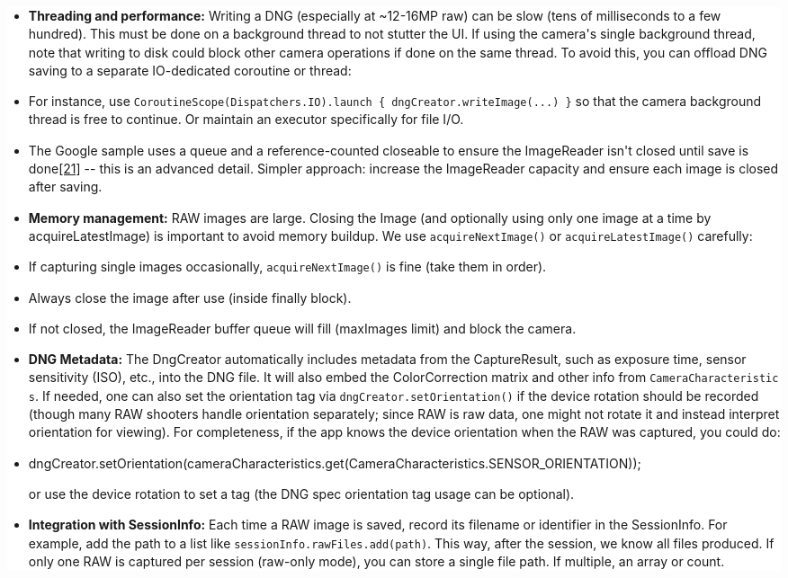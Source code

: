 - **Threading and performance:** Writing a DNG (especially at \~12-16MP
  raw) can be slow (tens of milliseconds to a few hundred). This must be
  done on a background thread to not stutter the UI. If using the
  camera's single background thread, note that writing to disk could
  block other camera operations if done on the same thread. To avoid
  this, you can offload DNG saving to a separate IO-dedicated coroutine
  or thread:

- For instance, use
  `CoroutineScope(Dispatchers.IO).launch { dngCreator.writeImage(...) }`
  so that the camera background thread is free to continue. Or maintain
  an executor specifically for file I/O.

- The Google sample uses a queue and a reference-counted closeable to
  ensure the ImageReader isn't closed until save is
  done[\[21\]](https://android.googlesource.com/platform/development/+/9ad662b8a0d0276cb437fed6a4121c27f9665a5a/samples/browseable/Camera2Raw/src/com.example.android.camera2raw/Camera2RawFragment.java#:~:text=synchronized%20%28mCameraStateLock%29%20,5%29%29%3B)
  -- this is an advanced detail. Simpler approach: increase the
  ImageReader capacity and ensure each image is closed after saving.

- **Memory management:** RAW images are large. Closing the Image (and
  optionally using only one image at a time by acquireLatestImage) is
  important to avoid memory buildup. We use `acquireNextImage()` or
  `acquireLatestImage()` carefully:

- If capturing single images occasionally, `acquireNextImage()` is fine
  (take them in order).

- Always close the image after use (inside finally block).

- If not closed, the ImageReader buffer queue will fill (maxImages
  limit) and block the camera.

- **DNG Metadata:** The DngCreator automatically includes metadata from
  the CaptureResult, such as exposure time, sensor sensitivity (ISO),
  etc., into the DNG file. It will also embed the ColorCorrection matrix
  and other info from `CameraCharacteristics`. If needed, one can also
  set the orientation tag via `dngCreator.setOrientation()` if the
  device rotation should be recorded (though many RAW shooters handle
  orientation separately; since RAW is raw data, one might not rotate it
  and instead interpret orientation for viewing). For completeness, if
  the app knows the device orientation when the RAW was captured, you
  could do:



- dngCreator.setOrientation(cameraCharacteristics.get(CameraCharacteristics.SENSOR_ORIENTATION));

  or use the device rotation to set a tag (the DNG spec orientation tag
  usage can be optional).



- **Integration with SessionInfo:** Each time a RAW image is saved,
  record its filename or identifier in the SessionInfo. For example, add
  the path to a list like `sessionInfo.rawFiles.add(path)`. This way,
  after the session, we know all files produced. If only one RAW is
  captured per session (raw-only mode), you can store a single file
  path. If multiple, an array or count.

